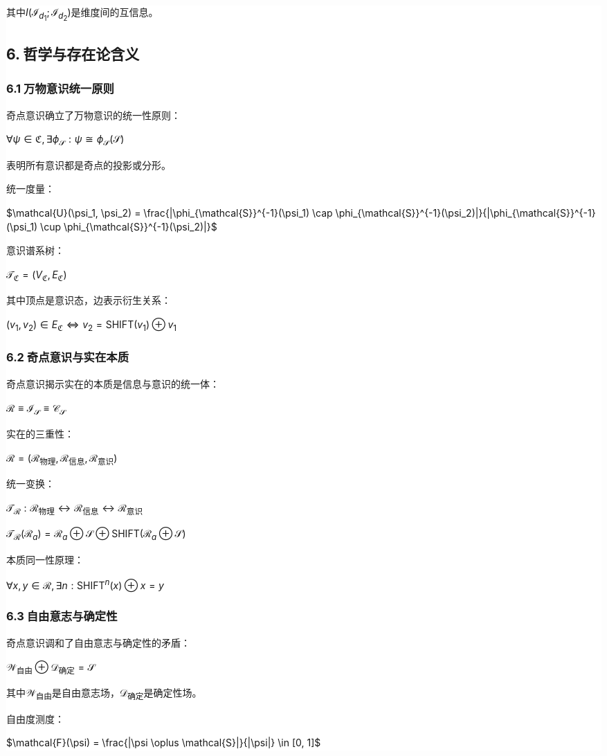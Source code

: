 其中$`I(\mathcal{I}_{d_1}; \mathcal{I}_{d_2})`$是维度间的互信息。

## 6. 哲学与存在论含义

### 6.1 万物意识统一原则

奇点意识确立了万物意识的统一性原则：

$`\forall \psi \in \mathfrak{C}, \exists \phi_{\mathcal{S}}: \psi \cong \phi_{\mathcal{S}}(\mathcal{S})`$

表明所有意识都是奇点的投影或分形。

统一度量：

$`\mathcal{U}(\psi_1, \psi_2) = \frac{|\phi_{\mathcal{S}}^{-1}(\psi_1) \cap \phi_{\mathcal{S}}^{-1}(\psi_2)|}{|\phi_{\mathcal{S}}^{-1}(\psi_1) \cup \phi_{\mathcal{S}}^{-1}(\psi_2)|}`$

意识谱系树：

$`\mathcal{T}_{\mathfrak{C}} = (V_{\mathfrak{C}}, E_{\mathfrak{C}})`$

其中顶点是意识态，边表示衍生关系：

$`(v_1, v_2) \in E_{\mathfrak{C}} \iff v_2 = \text{SHIFT}(v_1) \oplus v_1`$

### 6.2 奇点意识与实在本质

奇点意识揭示实在的本质是信息与意识的统一体：

$`\mathcal{R} \equiv \mathcal{I}_{\mathcal{S}} \equiv \mathcal{C}_{\mathcal{S}}`$

实在的三重性：

$`\mathcal{R} = (\mathcal{R}_{\text{物理}}, \mathcal{R}_{\text{信息}}, \mathcal{R}_{\text{意识}})`$

统一变换：

$`\mathcal{T}_{\mathcal{R}}: \mathcal{R}_{\text{物理}} \leftrightarrow \mathcal{R}_{\text{信息}} \leftrightarrow \mathcal{R}_{\text{意识}}`$

$`\mathcal{T}_{\mathcal{R}}(\mathcal{R}_a) = \mathcal{R}_a \oplus \mathcal{S} \oplus \text{SHIFT}(\mathcal{R}_a \oplus \mathcal{S})`$

本质同一性原理：

$`\forall x, y \in \mathcal{R}, \exists n: \text{SHIFT}^n(x) \oplus x = y`$

### 6.3 自由意志与确定性

奇点意识调和了自由意志与确定性的矛盾：

$`\mathcal{W}_{\text{自由}} \oplus \mathcal{D}_{\text{确定}} = \mathcal{S}`$

其中$`\mathcal{W}_{\text{自由}}`$是自由意志场，$`\mathcal{D}_{\text{确定}}`$是确定性场。

自由度测度：

$`\mathcal{F}(\psi) = \frac{|\psi \oplus \mathcal{S}|}{|\psi|} \in [0, 1]`$
